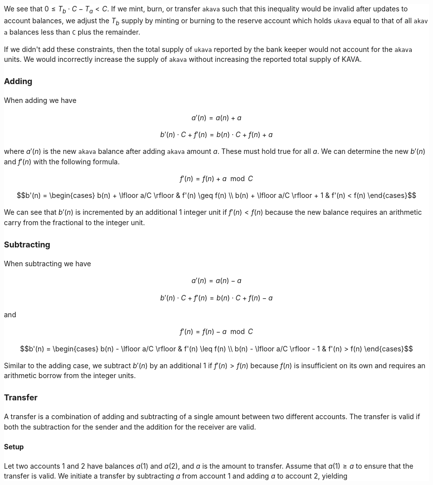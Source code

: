 We see that $0 \le T_b \cdot C - T_a < C$. If we mint, burn, or transfer `akava` such that this inequality would be invalid after updates to account balances, we adjust the $T_b$ supply by minting or burning to the reserve account which holds `ukava` equal to that of all `akava` balances less than `C` plus the remainder.

If we didn't add these constraints, then the total supply of `ukava` reported by the bank keeper would not account for the `akava` units.  We would incorrectly increase the supply of `akava` without increasing the reported total supply of KAVA.

### Adding

When adding we have

$$a'(n) = a(n) + a$$

$$b'(n) \cdot C + f'(n) = b(n) \cdot C + f(n) + a$$

where $a'(n)$ is the new `akava` balance after adding `akava` amount $a$. These
must hold true for all $a$. We can determine the new $b'(n)$ and $f'(n)$ with the following formula.

$$f'(n) = f(n) + a \mod{C}$$

$$b'(n) = \begin{cases} b(n) + \lfloor a/C \rfloor & f'(n) \geq f(n) \\
b(n) + \lfloor a/C \rfloor + 1 & f'(n) < f(n) \end{cases}$$

We can see that $b'(n)$ is incremented by an additional 1 integer unit if
$f'(n) < f(n)$ because the new balance requires an arithmetic carry from the
fractional to the integer unit.

### Subtracting

When subtracting we have

$$a'(n) = a(n) - a$$

$$b'(n) \cdot C + f'(n) = b(n) \cdot C + f(n) - a$$

and

$$f'(n) = f(n) - a \mod{C}$$

$$b'(n) = \begin{cases} b(n) - \lfloor a/C \rfloor & f'(n) \leq f(n) \\
b(n) - \lfloor a/C \rfloor - 1 & f'(n) > f(n) \end{cases}$$

Similar to the adding case, we subtract $b'(n)$ by an additional 1 if
$f'(n) > f(n)$ because $f(n)$ is insufficient on its own and requires an
arithmetic borrow from the integer units.

### Transfer

A transfer is a combination of adding and subtracting of a single amount between
two different accounts. The transfer is valid if both the subtraction for the
sender and the addition for the receiver are valid.

#### Setup

Let two accounts $1$ and $2$ have balances $a(1)$ and $a(2)$, and $a$ is the
amount to transfer. Assume that $a(1) \ge a$ to ensure that the transfer is
valid. We initiate a transfer by subtracting $a$ from account $1$ and adding $a$
to account $2$, yielding
